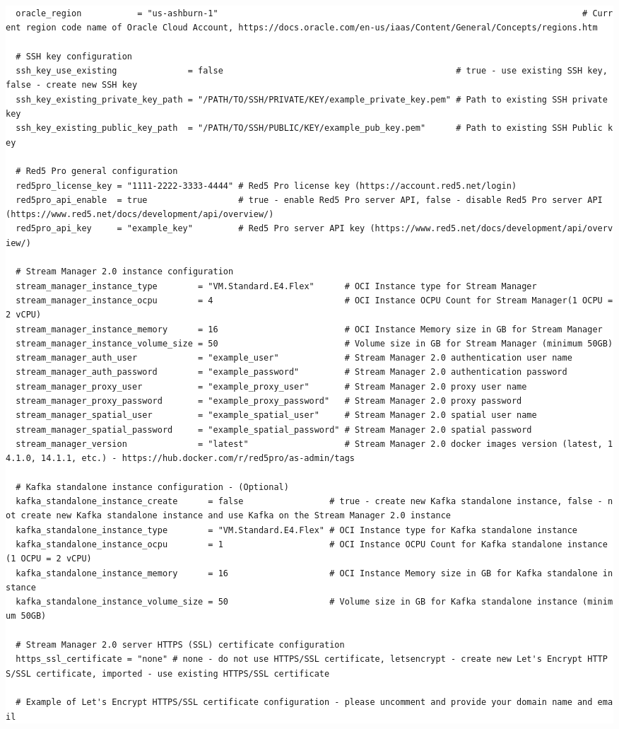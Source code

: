 ```hcl
  oracle_region           = "us-ashburn-1"                                                                        # Current region code name of Oracle Cloud Account, https://docs.oracle.com/en-us/iaas/Content/General/Concepts/regions.htm

  # SSH key configuration
  ssh_key_use_existing              = false                                              # true - use existing SSH key, false - create new SSH key
  ssh_key_existing_private_key_path = "/PATH/TO/SSH/PRIVATE/KEY/example_private_key.pem" # Path to existing SSH private key
  ssh_key_existing_public_key_path  = "/PATH/TO/SSH/PUBLIC/KEY/example_pub_key.pem"      # Path to existing SSH Public key

  # Red5 Pro general configuration
  red5pro_license_key = "1111-2222-3333-4444" # Red5 Pro license key (https://account.red5.net/login)
  red5pro_api_enable  = true                  # true - enable Red5 Pro server API, false - disable Red5 Pro server API (https://www.red5.net/docs/development/api/overview/)
  red5pro_api_key     = "example_key"         # Red5 Pro server API key (https://www.red5.net/docs/development/api/overview/)

  # Stream Manager 2.0 instance configuration
  stream_manager_instance_type        = "VM.Standard.E4.Flex"      # OCI Instance type for Stream Manager
  stream_manager_instance_ocpu        = 4                          # OCI Instance OCPU Count for Stream Manager(1 OCPU = 2 vCPU)
  stream_manager_instance_memory      = 16                         # OCI Instance Memory size in GB for Stream Manager
  stream_manager_instance_volume_size = 50                         # Volume size in GB for Stream Manager (minimum 50GB)
  stream_manager_auth_user            = "example_user"             # Stream Manager 2.0 authentication user name
  stream_manager_auth_password        = "example_password"         # Stream Manager 2.0 authentication password
  stream_manager_proxy_user           = "example_proxy_user"       # Stream Manager 2.0 proxy user name
  stream_manager_proxy_password       = "example_proxy_password"   # Stream Manager 2.0 proxy password
  stream_manager_spatial_user         = "example_spatial_user"     # Stream Manager 2.0 spatial user name
  stream_manager_spatial_password     = "example_spatial_password" # Stream Manager 2.0 spatial password
  stream_manager_version              = "latest"                   # Stream Manager 2.0 docker images version (latest, 14.1.0, 14.1.1, etc.) - https://hub.docker.com/r/red5pro/as-admin/tags

  # Kafka standalone instance configuration - (Optional)
  kafka_standalone_instance_create      = false                 # true - create new Kafka standalone instance, false - not create new Kafka standalone instance and use Kafka on the Stream Manager 2.0 instance
  kafka_standalone_instance_type        = "VM.Standard.E4.Flex" # OCI Instance type for Kafka standalone instance
  kafka_standalone_instance_ocpu        = 1                     # OCI Instance OCPU Count for Kafka standalone instance(1 OCPU = 2 vCPU)
  kafka_standalone_instance_memory      = 16                    # OCI Instance Memory size in GB for Kafka standalone instance
  kafka_standalone_instance_volume_size = 50                    # Volume size in GB for Kafka standalone instance (minimum 50GB)

  # Stream Manager 2.0 server HTTPS (SSL) certificate configuration
  https_ssl_certificate = "none" # none - do not use HTTPS/SSL certificate, letsencrypt - create new Let's Encrypt HTTPS/SSL certificate, imported - use existing HTTPS/SSL certificate

  # Example of Let's Encrypt HTTPS/SSL certificate configuration - please uncomment and provide your domain name and email
```